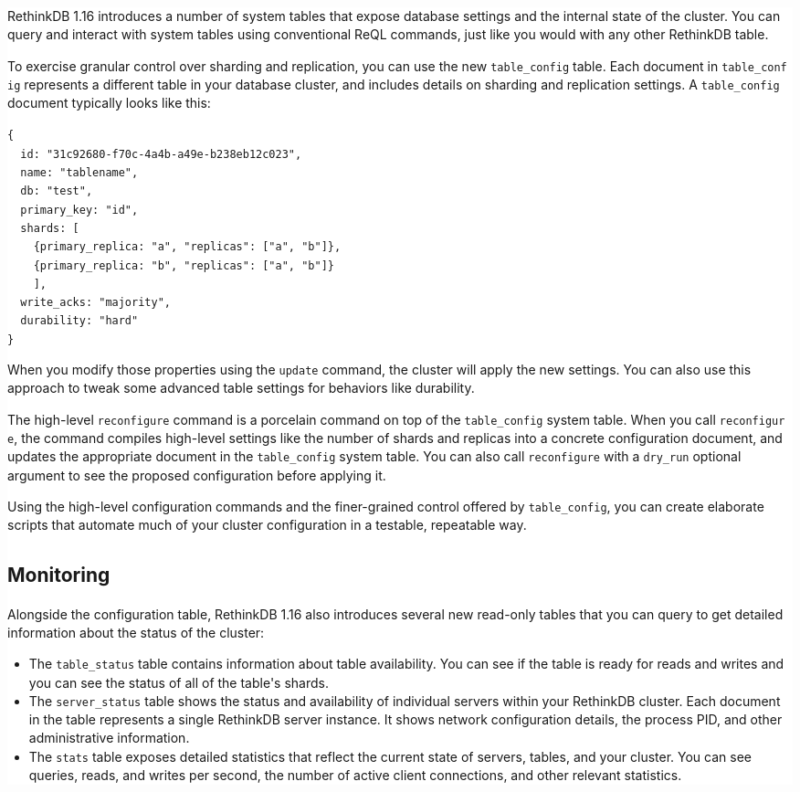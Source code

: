 RethinkDB 1.16 introduces a number of system tables that expose database
settings and the internal state of the cluster. You can query and interact with
system tables using conventional ReQL commands, just like you would with any
other RethinkDB table.

To exercise granular control over sharding and replication, you can use the new
`table_config` table. Each document in `table_config` represents a different
table in your database cluster, and includes details on sharding and
replication settings. A `table_config` document typically looks like this:

```
{
  id: "31c92680-f70c-4a4b-a49e-b238eb12c023",
  name: "tablename",
  db: "test",
  primary_key: "id",
  shards: [
    {primary_replica: "a", "replicas": ["a", "b"]},
    {primary_replica: "b", "replicas": ["a", "b"]}
    ],
  write_acks: "majority",
  durability: "hard"
}
```

When you modify those properties using the `update` command, the cluster will
apply the new settings. You can also use this approach to tweak some advanced
table settings for behaviors like durability.

The high-level `reconfigure` command is a porcelain command on top of the
`table_config` system table. When you call `reconfigure`, the command compiles
high-level settings like the number of shards and replicas into a concrete
configuration document, and updates the appropriate document in the
`table_config` system table. You can also call `reconfigure` with a `dry_run`
optional argument to see the proposed configuration before applying it.

Using the high-level configuration commands and the finer-grained control
offered by `table_config`, you can create elaborate scripts that automate much
of your cluster configuration in a testable, repeatable way.

## Monitoring

Alongside the configuration table, RethinkDB 1.16 also introduces several new
read-only tables that you can query to get detailed information about the
status of the cluster:

* The `table_status` table contains information about table availability. You
  can see if the table is ready for reads and writes and you can see the status
  of all of the table's shards.
* The `server_status` table shows the status and availability of individual
  servers within your RethinkDB cluster. Each document in the table represents
  a single RethinkDB server instance. It shows network configuration details,
  the process PID, and other administrative information.
* The `stats` table exposes detailed statistics that reflect the current state
  of servers, tables, and your cluster. You can see queries, reads, and writes
  per second, the number of active client connections, and other relevant
  statistics.


[yt]: https://www.youtube.com/watch?v=soEFK6PSKEY
[install]: /docs/install
[1]: https://github.com/rethinkdb/rethinkdb/releases/tag/v1.16.0-1
[2]: /blog/realtime-web/
[index]: /docs/troubleshooting/#my-secondary-index-is-outdated
[3]: /blog/realtime-web/
[changelog]: https://github.com/rethinkdb/rethinkdb/releases/tag/v1.16.0-1
[full list]: https://github.com/rethinkdb/rethinkdb/releases/tag/v1.16.0-1
[install]: /docs/install/
[let us know]: https://github.com/rethinkdb/rethinkdb/issues
[hiring]: /jobs